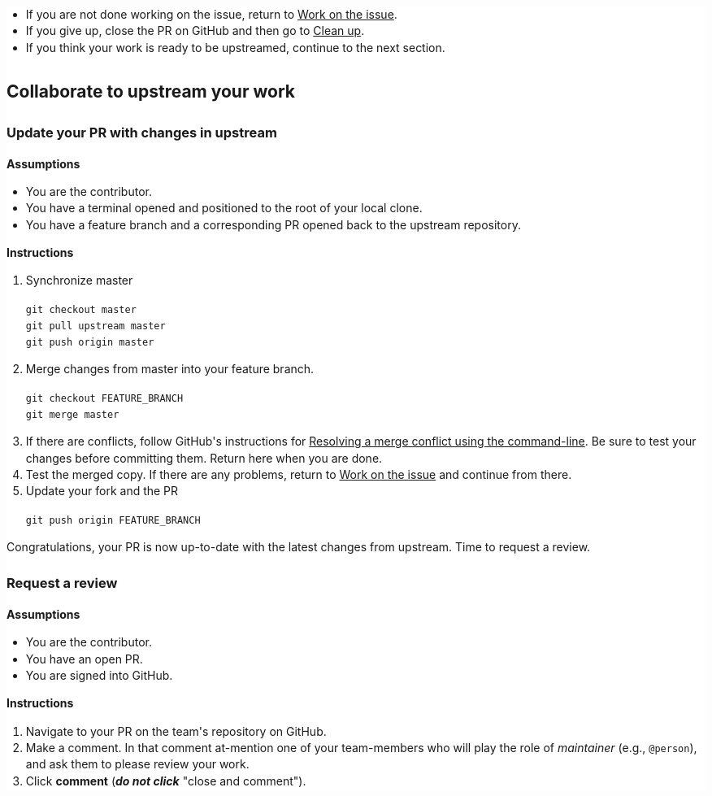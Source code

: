 * If you are not done working on the issue, return to [Work on the issue](#work-on-the-issue).
* If you give up, close the PR on GitHub and then go to [Clean up](#clean-up).
* If you think your work is ready to be upstreamed, continue to the next section.


## Collaborate to upstream your work

### Update your PR with changes in upstream

__Assumptions__

* You are the contributor.
* You have a terminal opened and positioned to the root of your local clone.
* You have a feature branch and a corresponding PR opened back to the upstream repository.

__Instructions__

1. Synchronize master
    ```
    git checkout master
    git pull upstream master
    git push origin master
    ```
2. Merge changes from master into your feature branch.
    ```
    git checkout FEATURE_BRANCH
    git merge master
    ```
3. If there are conflicts, follow GitHub's instructions for [Resolving a merge conflict using the command-line](https://help.github.com/articles/resolving-a-merge-conflict-using-the-command-line/). Be sure to test your changes before committing them. Return here when you are done.
4. Test the merged copy. If there are any problems, return to [Work on the issue](#work-on-the-issue) and continue from there.
5. Update your fork and the PR
    ```
    git push origin FEATURE_BRANCH
    ```

Congratulations, your PR is now up-to-date with the latest changes from upstream. Time to request a review.


### Request a review

__Assumptions__

* You are the contributor.
* You have an open PR.
* You are signed into GitHub.

__Instructions__

1. Navigate to your PR on the team's repository on GitHub.
2. Make a comment. In that comment at-mention one of your team-members who will play the role of _maintainer_ (e.g., `@person`), and ask them to please review your work.
3. Click __comment__ (___do not click___ "close and comment").

